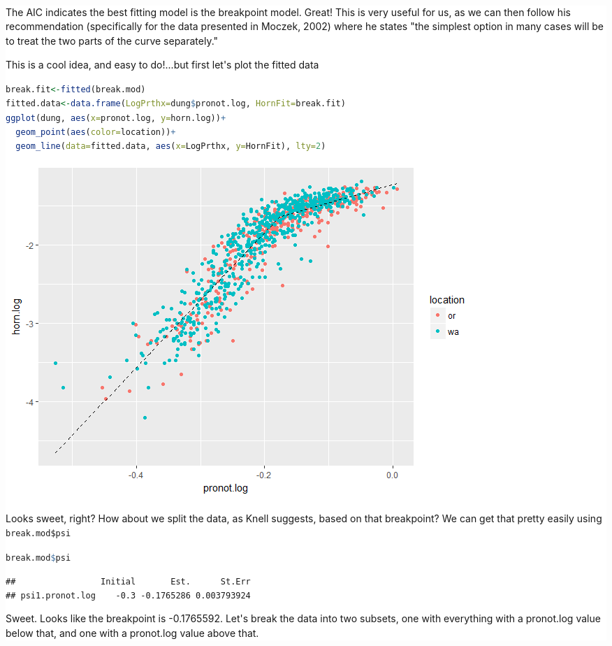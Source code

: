 The AIC indicates the best fitting model is the breakpoint model. Great! This is very useful for us, as we can then follow his recommendation (specifically for the data presented in Moczek, 2002) where he states "the simplest option in many cases will be to treat the two parts of the curve separately."

This is a cool idea, and easy to do!...but first let's plot the fitted data

``` r
break.fit<-fitted(break.mod)
fitted.data<-data.frame(LogPrthx=dung$pronot.log, HornFit=break.fit)
ggplot(dung, aes(x=pronot.log, y=horn.log))+
  geom_point(aes(color=location))+
  geom_line(data=fitted.data, aes(x=LogPrthx, y=HornFit), lty=2)
```

![](breakpoint_analysis_3_1_2018_files/figure-markdown_github-ascii_identifiers/unnamed-chunk-4-1.png)

Looks sweet, right? How about we split the data, as Knell suggests, based on that breakpoint? We can get that pretty easily using `break.mod$psi`

``` r
break.mod$psi
```

    ##                 Initial       Est.      St.Err
    ## psi1.pronot.log    -0.3 -0.1765286 0.003793924

Sweet. Looks like the breakpoint is -0.1765592. Let's break the data into two subsets, one with everything with a pronot.log value below that, and one with a pronot.log value above that.
